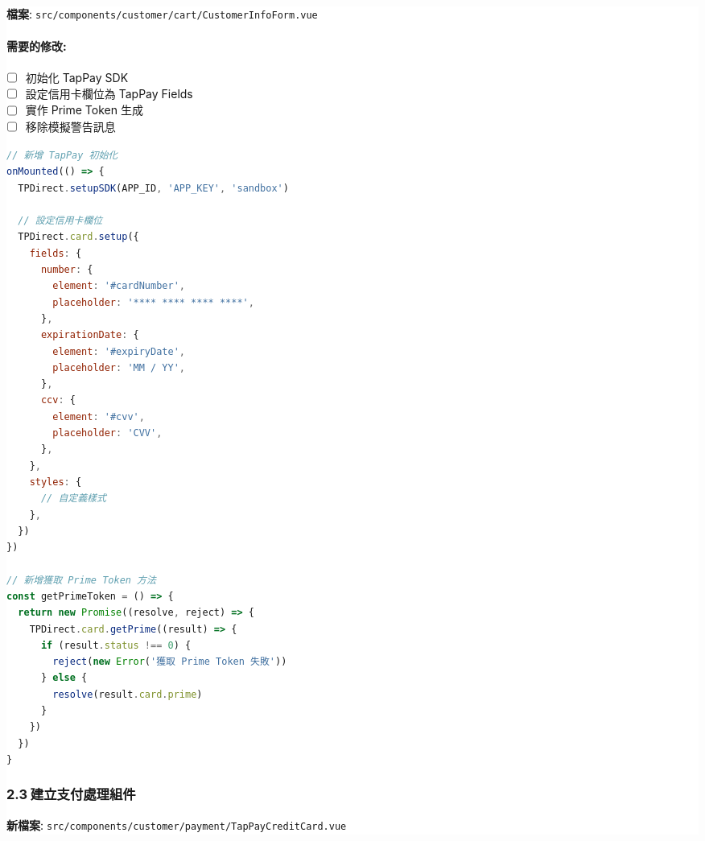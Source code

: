 **檔案**: `src/components/customer/cart/CustomerInfoForm.vue`

#### 需要的修改:

- [ ] 初始化 TapPay SDK
- [ ] 設定信用卡欄位為 TapPay Fields
- [ ] 實作 Prime Token 生成
- [ ] 移除模擬警告訊息

```javascript
// 新增 TapPay 初始化
onMounted(() => {
  TPDirect.setupSDK(APP_ID, 'APP_KEY', 'sandbox')

  // 設定信用卡欄位
  TPDirect.card.setup({
    fields: {
      number: {
        element: '#cardNumber',
        placeholder: '**** **** **** ****',
      },
      expirationDate: {
        element: '#expiryDate',
        placeholder: 'MM / YY',
      },
      ccv: {
        element: '#cvv',
        placeholder: 'CVV',
      },
    },
    styles: {
      // 自定義樣式
    },
  })
})

// 新增獲取 Prime Token 方法
const getPrimeToken = () => {
  return new Promise((resolve, reject) => {
    TPDirect.card.getPrime((result) => {
      if (result.status !== 0) {
        reject(new Error('獲取 Prime Token 失敗'))
      } else {
        resolve(result.card.prime)
      }
    })
  })
}
```

### 2.3 建立支付處理組件

**新檔案**: `src/components/customer/payment/TapPayCreditCard.vue`
